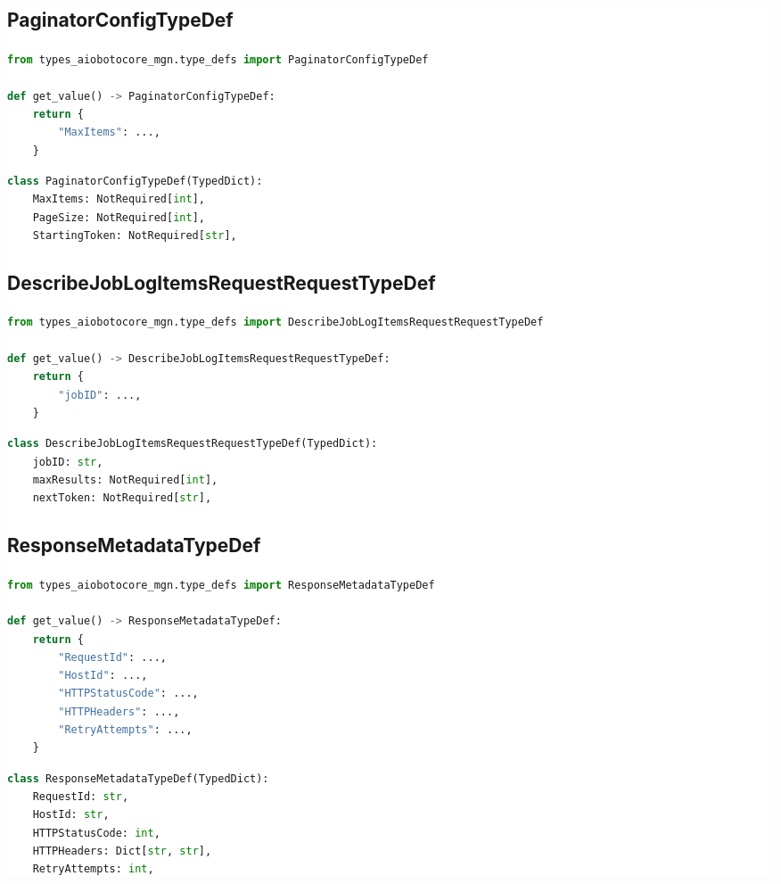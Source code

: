 ## PaginatorConfigTypeDef

```python title="Usage Example"
from types_aiobotocore_mgn.type_defs import PaginatorConfigTypeDef

def get_value() -> PaginatorConfigTypeDef:
    return {
        "MaxItems": ...,
    }
```

```python title="Definition"
class PaginatorConfigTypeDef(TypedDict):
    MaxItems: NotRequired[int],
    PageSize: NotRequired[int],
    StartingToken: NotRequired[str],
```

## DescribeJobLogItemsRequestRequestTypeDef

```python title="Usage Example"
from types_aiobotocore_mgn.type_defs import DescribeJobLogItemsRequestRequestTypeDef

def get_value() -> DescribeJobLogItemsRequestRequestTypeDef:
    return {
        "jobID": ...,
    }
```

```python title="Definition"
class DescribeJobLogItemsRequestRequestTypeDef(TypedDict):
    jobID: str,
    maxResults: NotRequired[int],
    nextToken: NotRequired[str],
```

## ResponseMetadataTypeDef

```python title="Usage Example"
from types_aiobotocore_mgn.type_defs import ResponseMetadataTypeDef

def get_value() -> ResponseMetadataTypeDef:
    return {
        "RequestId": ...,
        "HostId": ...,
        "HTTPStatusCode": ...,
        "HTTPHeaders": ...,
        "RetryAttempts": ...,
    }
```

```python title="Definition"
class ResponseMetadataTypeDef(TypedDict):
    RequestId: str,
    HostId: str,
    HTTPStatusCode: int,
    HTTPHeaders: Dict[str, str],
    RetryAttempts: int,
```
